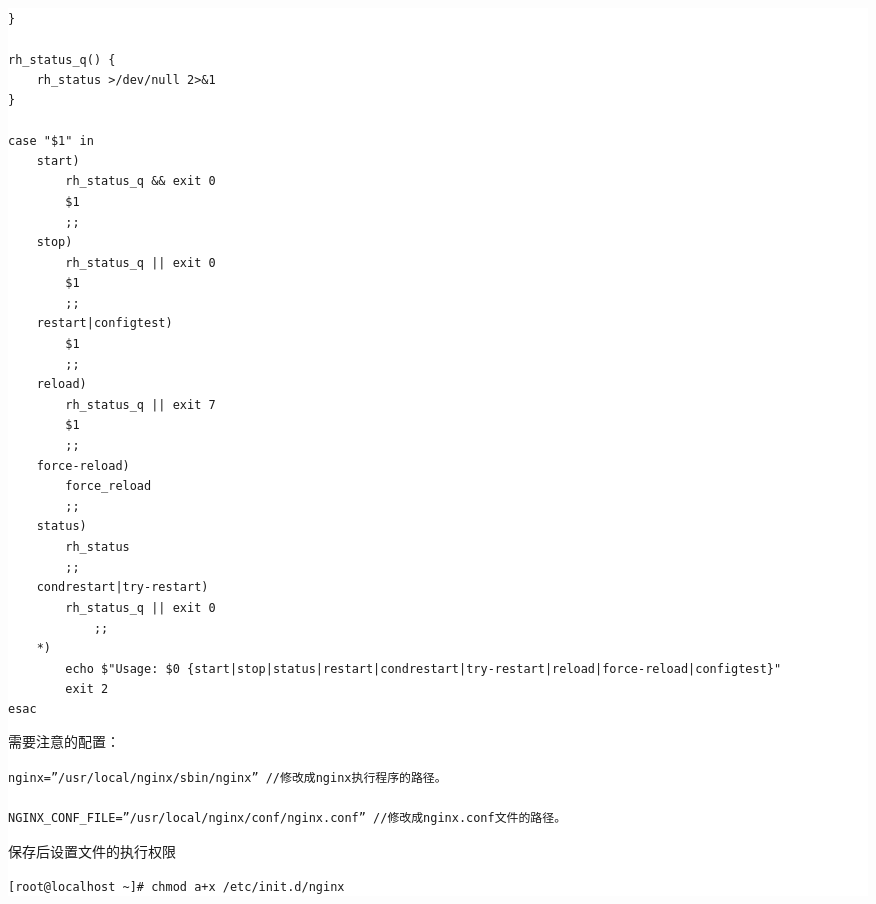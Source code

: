 ```shell
}

rh_status_q() {
    rh_status >/dev/null 2>&1
}

case "$1" in
    start)
        rh_status_q && exit 0
        $1
        ;;
    stop)
        rh_status_q || exit 0
        $1
        ;;
    restart|configtest)
        $1
        ;;
    reload)
        rh_status_q || exit 7
        $1
        ;;
    force-reload)
        force_reload
        ;;
    status)
        rh_status
        ;;
    condrestart|try-restart)
        rh_status_q || exit 0
            ;;
    *)
        echo $"Usage: $0 {start|stop|status|restart|condrestart|try-restart|reload|force-reload|configtest}"
        exit 2
esac
```



需要注意的配置：

```
nginx=”/usr/local/nginx/sbin/nginx” //修改成nginx执行程序的路径。

NGINX_CONF_FILE=”/usr/local/nginx/conf/nginx.conf” //修改成nginx.conf文件的路径。
```

保存后设置文件的执行权限

```shell
[root@localhost ~]# chmod a+x /etc/init.d/nginx
```
